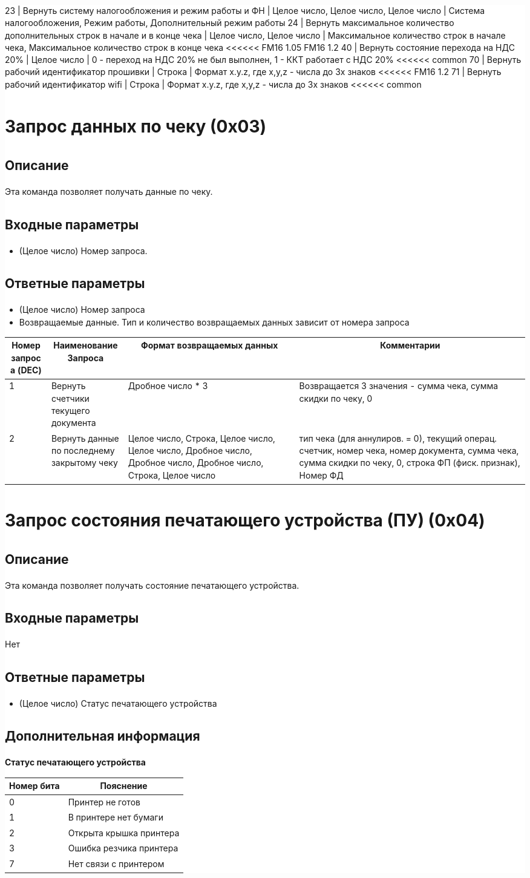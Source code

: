 23 | Вернуть систему налогообложения и режим работы и ФН | Целое число, Целое число, Целое число | Система налогообложения, Режим работы, Дополнительный режим работы
24 | Вернуть максимальное количество дополнительных строк в начале и в конце чека | Целое число, Целое число | Максимальное количество строк в начале чека, Максимальное количество строк в конце чека
<<<<<< FM16 1.05 FM16 1.2
40 | Вернуть состояние перехода на НДС 20% | Целое число | 0 - переход на НДС 20% не был выполнен, 1 - ККТ работает с НДС 20%
<<<<<< common
70 | Вернуть рабочий идентификатор прошивки | Строка | Формат x.y.z, где x,y,z - числа до 3х знаков
<<<<<< FM16 1.2
71 | Вернуть рабочий идентификатор wifi | Строка | Формат x.y.z, где x,y,z - числа до 3х знаков
<<<<<< common
# Запрос данных по чеку (0x03)
## Описание
Эта команда позволяет получать данные по чеку.

## Входные параметры
 * (Целое число) Номер запроса.

## Ответные параметры
 * (Целое число) Номер запроса
 * Возвращаемые данные. Тип и количество возвращаемых данных зависит от номера запроса

| Номер запроса (DEC) | Наименование Запроса                     | Формат возвращаемых данных               | Комментарии                              |
| ------------------- | ---------------------------------------- | ---------------------------------------- | ---------------------------------------- |
| 1                   | Вернуть счетчики текущего документа      | Дробное число \* 3                       | Возвращается 3 значения - сумма чека, сумма скидки по чеку, 0 |
| 2                   | Вернуть данные по последнему закрытому чеку | Целое число, Строка, Целое число, Целое число, Дробное число, Дробное число, Дробное число, Строка, Целое число | тип чека (для аннулиров. = 0), текущий операц. счетчик, номер чека, номер документа, сумма чека, сумма скидки по чеку, 0, строка ФП (фиск. признак), Номер ФД |

# Запрос состояния печатающего устройства (ПУ) (0x04)
## Описание
Эта команда позволяет получать состояние печатающего устройства.

## Входные параметры
Нет

## Ответные параметры
 * (Целое число) Статус печатающего устройства

## Дополнительная информация

**Статус печатающего устройства**

| Номер бита | Пояснение               |
| ---------- | ----------------------- |
| 0          | Принтер не готов        |
| 1          | В принтере нет бумаги   |
| 2          | Открыта крышка принтера |
| 3          | Ошибка резчика принтера |
| 7          | Нет связи с принтером   |
